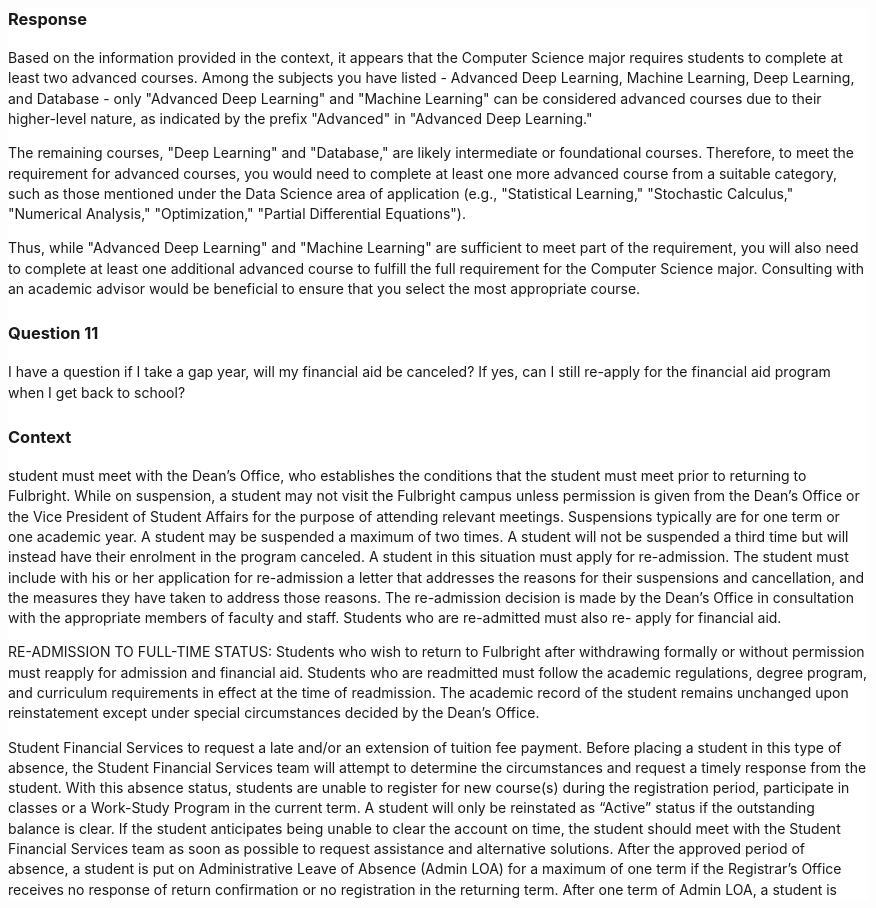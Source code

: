 ### Response
Based on the information provided in the context, it appears that the Computer Science major requires students to complete at least two advanced courses. Among the subjects you have listed - Advanced Deep Learning, Machine Learning, Deep Learning, and Database - only "Advanced Deep Learning" and "Machine Learning" can be considered advanced courses due to their higher-level nature, as indicated by the prefix "Advanced" in "Advanced Deep Learning." 

The remaining courses, "Deep Learning" and "Database," are likely intermediate or foundational courses. Therefore, to meet the requirement for advanced courses, you would need to complete at least one more advanced course from a suitable category, such as those mentioned under the Data Science area of application (e.g., "Statistical Learning," "Stochastic Calculus," "Numerical Analysis," "Optimization," "Partial Differential Equations"). 

Thus, while "Advanced Deep Learning" and "Machine Learning" are sufficient to meet part of the requirement, you will also need to complete at least one additional advanced course to fulfill the full requirement for the Computer Science major. Consulting with an academic advisor would be beneficial to ensure that you select the most appropriate course.

        
### Question 11
I have a question if I take a gap year, will my financial aid be canceled? If yes, can I still re-apply for the financial aid program when I get back to school?

### Context
student must meet with the Dean’s Office, who establishes the conditions that the student must meet prior to returning to Fulbright. While on suspension, a student may not visit the Fulbright campus unless permission is given from the Dean’s Office or the Vice President of Student Affairs for the purpose of attending relevant meetings. Suspensions typically are for one term or one academic year. A student may be suspended a maximum of two times. A student will not be suspended a third time but will instead have their enrolment in the program canceled. A student in this situation must apply for re-admission. The student must include with his or her application for re-admission a letter that addresses the reasons for their suspensions and cancellation, and the measures they have taken to address those reasons. The re-admission decision is made by the Dean’s Office in consultation with the appropriate members of faculty and staff. Students who are re-admitted must also re- apply for financial aid.

RE-ADMISSION TO FULL-TIME STATUS: Students who wish to return to Fulbright after withdrawing formally or without permission must reapply for admission and financial aid. Students who are readmitted must follow the academic regulations, degree program, and curriculum requirements in effect at the time of readmission. The academic record of the student remains unchanged upon reinstatement except under special circumstances decided by the Dean’s Office.

Student Financial Services to request a late and/or an extension of tuition fee payment. Before placing a student in this type of absence, the Student Financial Services team will attempt to determine the circumstances and request a timely response from the student. With this absence status, students are unable to register for new course(s) during the registration period, participate in classes or a Work-Study Program in the current term. A student will only be reinstated as “Active” status if the outstanding balance is clear. If the student anticipates being unable to clear the account on time, the student should meet with the Student Financial Services team as soon as possible to request assistance and alternative solutions. After the approved period of absence, a student is put on Administrative Leave of Absence (Admin LOA) for a maximum of one term if the Registrar’s Office receives no response of return confirmation or no registration in the returning term. After one term of Admin LOA, a student is
